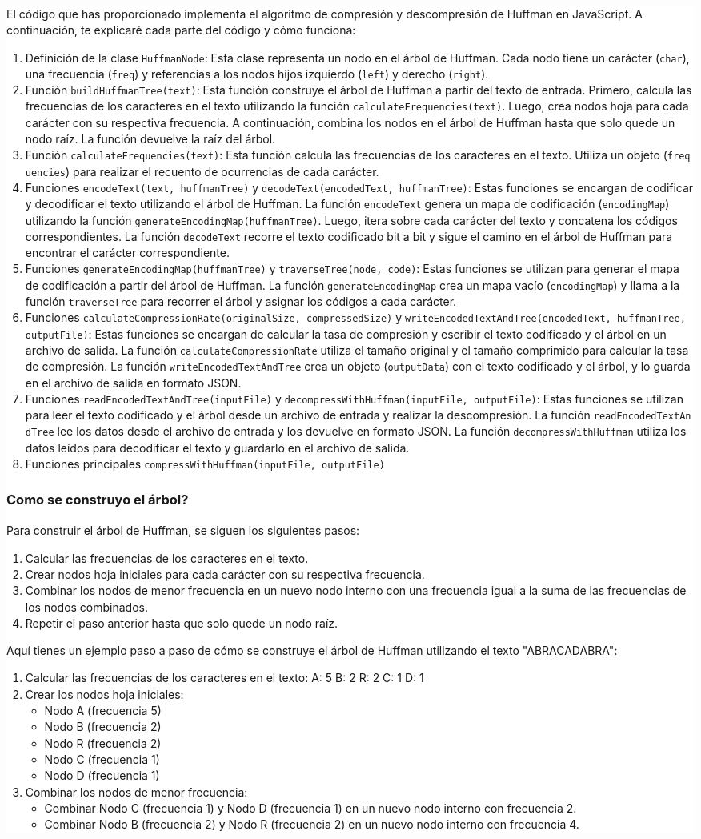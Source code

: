 El código que has proporcionado implementa el algoritmo de compresión y descompresión de Huffman en JavaScript. A continuación, te explicaré cada parte del código y cómo funciona:

1. Definición de la clase `HuffmanNode`:
Esta clase representa un nodo en el árbol de Huffman. Cada nodo tiene un carácter (`char`), una frecuencia (`freq`) y referencias a los nodos hijos izquierdo (`left`) y derecho (`right`).
2. Función `buildHuffmanTree(text)`:
Esta función construye el árbol de Huffman a partir del texto de entrada. Primero, calcula las frecuencias de los caracteres en el texto utilizando la función `calculateFrequencies(text)`. Luego, crea nodos hoja para cada carácter con su respectiva frecuencia. A continuación, combina los nodos en el árbol de Huffman hasta que solo quede un nodo raíz. La función devuelve la raíz del árbol.
3. Función `calculateFrequencies(text)`:
Esta función calcula las frecuencias de los caracteres en el texto. Utiliza un objeto (`frequencies`) para realizar el recuento de ocurrencias de cada carácter.
4. Funciones `encodeText(text, huffmanTree)` y `decodeText(encodedText, huffmanTree)`:
Estas funciones se encargan de codificar y decodificar el texto utilizando el árbol de Huffman. La función `encodeText` genera un mapa de codificación (`encodingMap`) utilizando la función `generateEncodingMap(huffmanTree)`. Luego, itera sobre cada carácter del texto y concatena los códigos correspondientes. La función `decodeText` recorre el texto codificado bit a bit y sigue el camino en el árbol de Huffman para encontrar el carácter correspondiente.
5. Funciones `generateEncodingMap(huffmanTree)` y `traverseTree(node, code)`:
Estas funciones se utilizan para generar el mapa de codificación a partir del árbol de Huffman. La función `generateEncodingMap` crea un mapa vacío (`encodingMap`) y llama a la función `traverseTree` para recorrer el árbol y asignar los códigos a cada carácter.
6. Funciones `calculateCompressionRate(originalSize, compressedSize)` y `writeEncodedTextAndTree(encodedText, huffmanTree, outputFile)`:
Estas funciones se encargan de calcular la tasa de compresión y escribir el texto codificado y el árbol en un archivo de salida. La función `calculateCompressionRate` utiliza el tamaño original y el tamaño comprimido para calcular la tasa de compresión. La función `writeEncodedTextAndTree` crea un objeto (`outputData`) con el texto codificado y el árbol, y lo guarda en el archivo de salida en formato JSON.
7. Funciones `readEncodedTextAndTree(inputFile)` y `decompressWithHuffman(inputFile, outputFile)`:
Estas funciones se utilizan para leer el texto codificado y el árbol desde un archivo de entrada y realizar la descompresión. La función `readEncodedTextAndTree` lee los datos desde el archivo de entrada y los devuelve en formato JSON. La función `decompressWithHuffman` utiliza los datos leídos para decodificar el texto y guardarlo en el archivo de salida.
8. Funciones principales `compressWithHuffman(inputFile, outputFile)`

### Como se construyo el árbol?

Para construir el árbol de Huffman, se siguen los siguientes pasos:

1. Calcular las frecuencias de los caracteres en el texto.
2. Crear nodos hoja iniciales para cada carácter con su respectiva frecuencia.
3. Combinar los nodos de menor frecuencia en un nuevo nodo interno con una frecuencia igual a la suma de las frecuencias de los nodos combinados.
4. Repetir el paso anterior hasta que solo quede un nodo raíz.

Aquí tienes un ejemplo paso a paso de cómo se construye el árbol de Huffman utilizando el texto "ABRACADABRA":

1. Calcular las frecuencias de los caracteres en el texto:
A: 5
B: 2
R: 2
C: 1
D: 1
2. Crear los nodos hoja iniciales:
    - Nodo A (frecuencia 5)
    - Nodo B (frecuencia 2)
    - Nodo R (frecuencia 2)
    - Nodo C (frecuencia 1)
    - Nodo D (frecuencia 1)
3. Combinar los nodos de menor frecuencia:
    - Combinar Nodo C (frecuencia 1) y Nodo D (frecuencia 1) en un nuevo nodo interno con frecuencia 2.
    - Combinar Nodo B (frecuencia 2) y Nodo R (frecuencia 2) en un nuevo nodo interno con frecuencia 4.